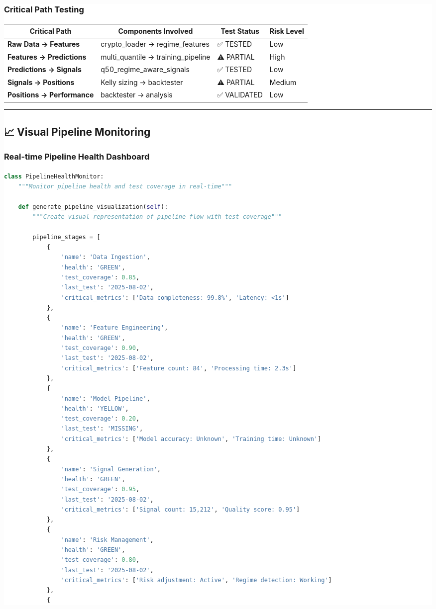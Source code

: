 ### **Critical Path Testing**

| Critical Path | Components Involved | Test Status | Risk Level |
|---------------|-------------------|-------------|------------|
| **Raw Data → Features** | crypto_loader → regime_features | ✅ TESTED | Low |
| **Features → Predictions** | multi_quantile → training_pipeline | ⚠️ PARTIAL | High |
| **Predictions → Signals** | q50_regime_aware_signals | ✅ TESTED | Low |
| **Signals → Positions** | Kelly sizing → backtester | ⚠️ PARTIAL | Medium |
| **Positions → Performance** | backtester → analysis | ✅ VALIDATED | Low |

---

## 📈 Visual Pipeline Monitoring

### **Real-time Pipeline Health Dashboard**

```python
class PipelineHealthMonitor:
    """Monitor pipeline health and test coverage in real-time"""
    
    def generate_pipeline_visualization(self):
        """Create visual representation of pipeline flow with test coverage"""
        
        pipeline_stages = [
            {
                'name': 'Data Ingestion',
                'health': 'GREEN',
                'test_coverage': 0.85,
                'last_test': '2025-08-02',
                'critical_metrics': ['Data completeness: 99.8%', 'Latency: <1s']
            },
            {
                'name': 'Feature Engineering', 
                'health': 'GREEN',
                'test_coverage': 0.90,
                'last_test': '2025-08-02',
                'critical_metrics': ['Feature count: 84', 'Processing time: 2.3s']
            },
            {
                'name': 'Model Pipeline',
                'health': 'YELLOW',
                'test_coverage': 0.20,
                'last_test': 'MISSING',
                'critical_metrics': ['Model accuracy: Unknown', 'Training time: Unknown']
            },
            {
                'name': 'Signal Generation',
                'health': 'GREEN', 
                'test_coverage': 0.95,
                'last_test': '2025-08-02',
                'critical_metrics': ['Signal count: 15,212', 'Quality score: 0.95']
            },
            {
                'name': 'Risk Management',
                'health': 'GREEN',
                'test_coverage': 0.80,
                'last_test': '2025-08-02', 
                'critical_metrics': ['Risk adjustment: Active', 'Regime detection: Working']
            },
            {
```